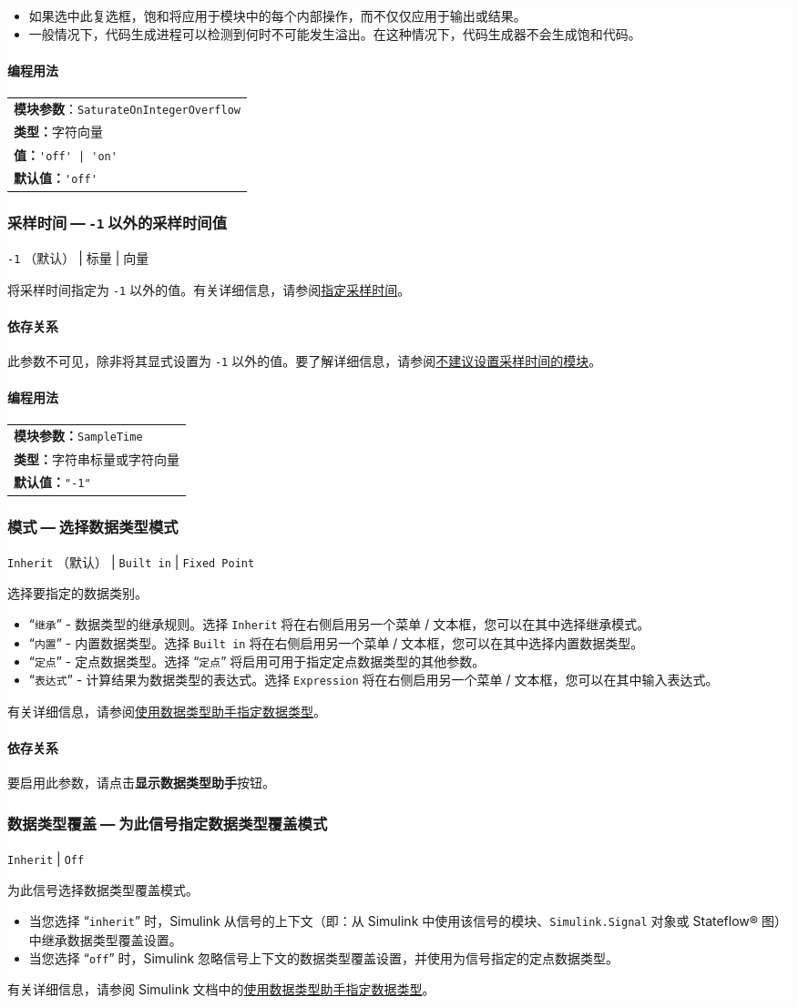 - 如果选中此复选框，饱和将应用于模块中的每个内部操作，而不仅仅应用于输出或结果。
- 一般情况下，代码生成进程可以检测到何时不可能发生溢出。在这种情况下，代码生成器不会生成饱和代码。

#### 编程用法

<table summary="Simple list"><tbody><tr><td><strong>模块参数</strong>：<code>SaturateOnIntegerOverflow</code></td></tr><tr><td><strong>类型：</strong>字符向量</td></tr><tr><td><strong>值：</strong><code>'off' | 'on'</code></td></tr><tr><td><strong>默认值：</strong><code>'off'</code></td></tr></tbody></table>

### **采样时间** — `-1` 以外的采样时间值

`-1` （默认） | 标量 | 向量

将采样时间指定为 `-1` 以外的值。有关详细信息，请参阅[指定采样时间](https://ww2.mathworks.cn/help/simulink/ug/how-to-specify-the-sample-time.html)。

#### 依存关系

此参数不可见，除非将其显式设置为 `-1` 以外的值。要了解详细信息，请参阅[不建议设置采样时间的模块](https://ww2.mathworks.cn/help/simulink/ug/sampletimehiding.html)。

#### 编程用法

<table summary="Simple list"><tbody><tr><td><strong>模块参数：</strong><code>SampleTime</code></td></tr><tr><td><strong>类型：</strong>字符串标量或字符向量</td></tr><tr><td><strong>默认值：</strong><code>"-1"</code></td></tr></tbody></table>

### **模式** — 选择数据类型模式

`Inherit` （默认） | `Built in` | `Fixed Point`

选择要指定的数据类别。

- “`继承`” - 数据类型的继承规则。选择 `Inherit` 将在右侧启用另一个菜单 / 文本框，您可以在其中选择继承模式。
- “`内置`” - 内置数据类型。选择 `Built in` 将在右侧启用另一个菜单 / 文本框，您可以在其中选择内置数据类型。
- “`定点`” - 定点数据类型。选择 “`定点`” 将启用可用于指定定点数据类型的其他参数。
- “`表达式`” - 计算结果为数据类型的表达式。选择 `Expression` 将在右侧启用另一个菜单 / 文本框，您可以在其中输入表达式。

有关详细信息，请参阅[使用数据类型助手指定数据类型](https://ww2.mathworks.cn/help/simulink/ug/specify-data-types-using-data-type-assistant.html)。

#### 依存关系

要启用此参数，请点击**显示数据类型助手**按钮。

### **数据类型覆盖** — 为此信号指定数据类型覆盖模式

`Inherit` | `Off`

为此信号选择数据类型覆盖模式。

- 当您选择 “`inherit`” 时，Simulink 从信号的上下文（即：从 Simulink 中使用该信号的模块、`Simulink.Signal` 对象或 Stateflow® 图）中继承数据类型覆盖设置。
- 当您选择 “`off`” 时，Simulink 忽略信号上下文的数据类型覆盖设置，并使用为信号指定的定点数据类型。

有关详细信息，请参阅 Simulink 文档中的[使用数据类型助手指定数据类型](https://ww2.mathworks.cn/help/simulink/ug/specify-data-types-using-data-type-assistant.html)。
